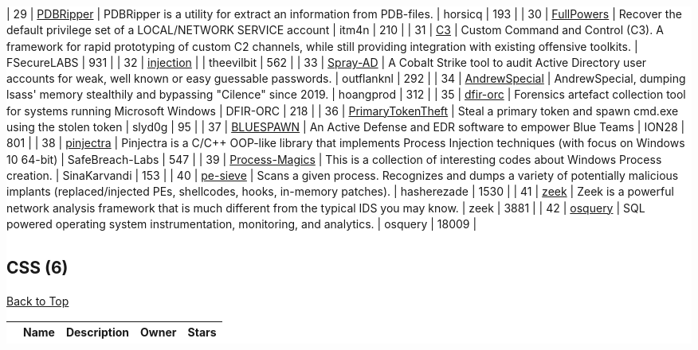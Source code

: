 | 29 | [PDBRipper](https://github.com/horsicq/PDBRipper)                                                          | PDBRipper is a utility for extract an information from PDB-files.                                                                                                                                                              | horsicq                     | 193   |
| 30 | [FullPowers](https://github.com/itm4n/FullPowers)                                                          | Recover the default privilege set of a LOCAL/NETWORK SERVICE account                                                                                                                                                           | itm4n                       | 210   |
| 31 | [C3](https://github.com/FSecureLABS/C3)                                                                    | Custom Command and Control (C3). A framework for rapid prototyping of custom C2 channels, while still providing integration with existing offensive toolkits.                                                                  | FSecureLABS                 | 931   |
| 32 | [injection](https://github.com/theevilbit/injection)                                                       |                                                                                                                                                                                                                                | theevilbit                  | 562   |
| 33 | [Spray-AD](https://github.com/outflanknl/Spray-AD)                                                         | A Cobalt Strike tool to audit Active Directory user accounts for weak, well known or easy guessable passwords.                                                                                                                 | outflanknl                  | 292   |
| 34 | [AndrewSpecial](https://github.com/hoangprod/AndrewSpecial)                                                | AndrewSpecial, dumping lsass' memory stealthily and bypassing "Cilence" since 2019.                                                                                                                                            | hoangprod                   | 312   |
| 35 | [dfir-orc](https://github.com/DFIR-ORC/dfir-orc)                                                           | Forensics artefact collection tool for systems running Microsoft Windows                                                                                                                                                       | DFIR-ORC                    | 218   |
| 36 | [PrimaryTokenTheft](https://github.com/slyd0g/PrimaryTokenTheft)                                           | Steal a primary token and spawn cmd.exe using the stolen token                                                                                                                                                                 | slyd0g                      | 95    |
| 37 | [BLUESPAWN](https://github.com/ION28/BLUESPAWN)                                                            | An Active Defense and EDR software to empower Blue Teams                                                                                                                                                                       | ION28                       | 801   |
| 38 | [pinjectra](https://github.com/SafeBreach-Labs/pinjectra)                                                  | Pinjectra is a C/C++ OOP-like library that implements Process Injection techniques (with focus on Windows 10 64-bit)                                                                                                           | SafeBreach-Labs             | 547   |
| 39 | [Process-Magics](https://github.com/SinaKarvandi/Process-Magics)                                           | This is a collection of interesting codes about Windows Process creation.                                                                                                                                                      | SinaKarvandi                | 153   |
| 40 | [pe-sieve](https://github.com/hasherezade/pe-sieve)                                                        | Scans a given process. Recognizes and dumps a variety of potentially malicious implants (replaced/injected PEs, shellcodes, hooks, in-memory patches).                                                                         | hasherezade                 | 1530  |
| 41 | [zeek](https://github.com/zeek/zeek)                                                                       | Zeek is a powerful network analysis framework that is much different from the typical IDS you may know.                                                                                                                        | zeek                        | 3881  |
| 42 | [osquery](https://github.com/osquery/osquery)                                                              | SQL powered operating system instrumentation, monitoring, and analytics.                                                                                                                                                       | osquery                     | 18009 |

## CSS (6) 

[Back to Top](#contents)

|   | Name                                                                                     | Description                                                                                                        | Owner          | Stars |
|---|------------------------------------------------------------------------------------------|--------------------------------------------------------------------------------------------------------------------|----------------|-------|